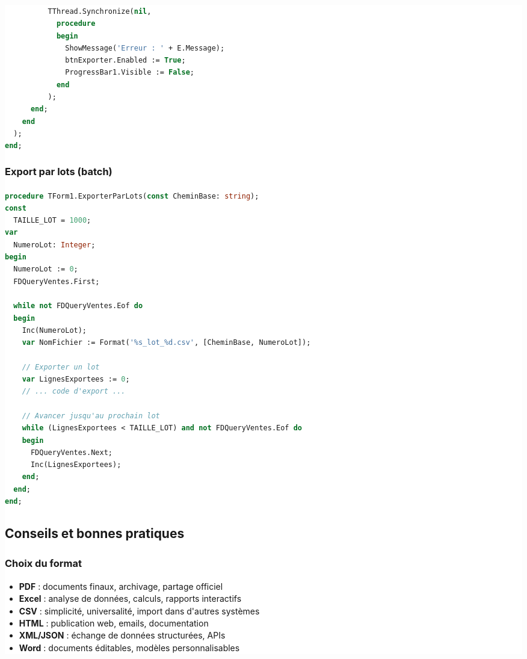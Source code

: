 ```pascal
          TThread.Synchronize(nil,
            procedure
            begin
              ShowMessage('Erreur : ' + E.Message);
              btnExporter.Enabled := True;
              ProgressBar1.Visible := False;
            end
          );
      end;
    end
  );
end;
```

### Export par lots (batch)

```pascal
procedure TForm1.ExporterParLots(const CheminBase: string);
const
  TAILLE_LOT = 1000;
var
  NumeroLot: Integer;
begin
  NumeroLot := 0;
  FDQueryVentes.First;

  while not FDQueryVentes.Eof do
  begin
    Inc(NumeroLot);
    var NomFichier := Format('%s_lot_%d.csv', [CheminBase, NumeroLot]);

    // Exporter un lot
    var LignesExportees := 0;
    // ... code d'export ...

    // Avancer jusqu'au prochain lot
    while (LignesExportees < TAILLE_LOT) and not FDQueryVentes.Eof do
    begin
      FDQueryVentes.Next;
      Inc(LignesExportees);
    end;
  end;
end;
```

## Conseils et bonnes pratiques

### Choix du format

- **PDF** : documents finaux, archivage, partage officiel
- **Excel** : analyse de données, calculs, rapports interactifs
- **CSV** : simplicité, universalité, import dans d'autres systèmes
- **HTML** : publication web, emails, documentation
- **XML/JSON** : échange de données structurées, APIs
- **Word** : documents éditables, modèles personnalisables
